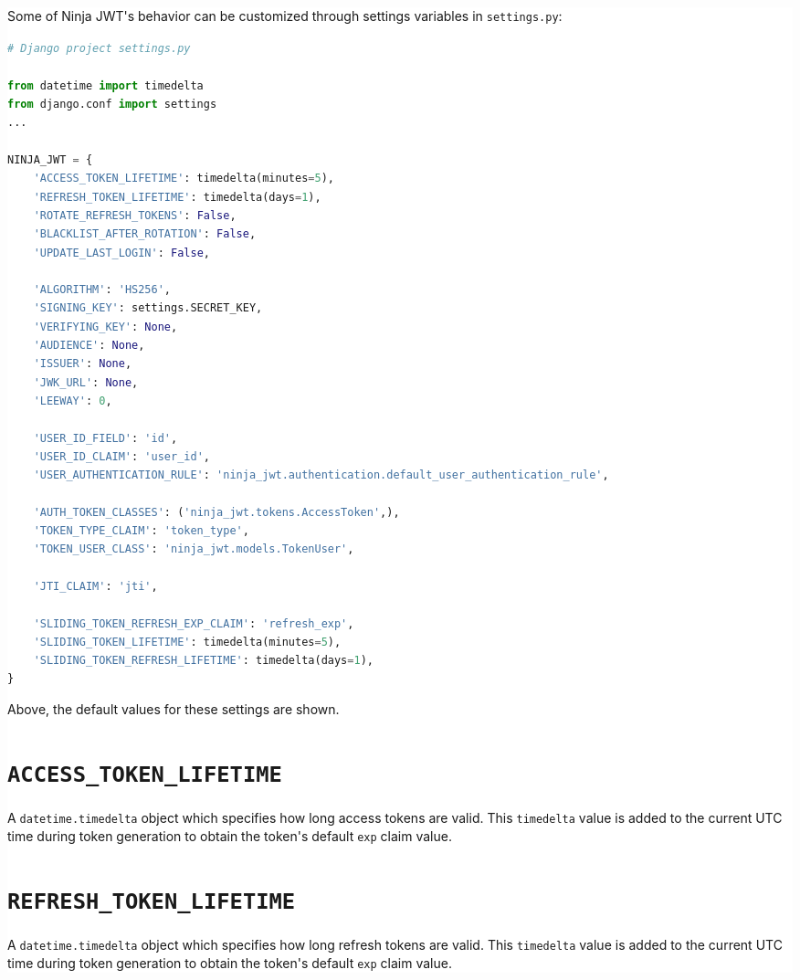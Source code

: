 
Some of Ninja JWT's behavior can be customized through settings
variables in `settings.py`:

```python
# Django project settings.py

from datetime import timedelta
from django.conf import settings
...

NINJA_JWT = {
    'ACCESS_TOKEN_LIFETIME': timedelta(minutes=5),
    'REFRESH_TOKEN_LIFETIME': timedelta(days=1),
    'ROTATE_REFRESH_TOKENS': False,
    'BLACKLIST_AFTER_ROTATION': False,
    'UPDATE_LAST_LOGIN': False,

    'ALGORITHM': 'HS256',
    'SIGNING_KEY': settings.SECRET_KEY,
    'VERIFYING_KEY': None,
    'AUDIENCE': None,
    'ISSUER': None,
    'JWK_URL': None,
    'LEEWAY': 0,

    'USER_ID_FIELD': 'id',
    'USER_ID_CLAIM': 'user_id',
    'USER_AUTHENTICATION_RULE': 'ninja_jwt.authentication.default_user_authentication_rule',

    'AUTH_TOKEN_CLASSES': ('ninja_jwt.tokens.AccessToken',),
    'TOKEN_TYPE_CLAIM': 'token_type',
    'TOKEN_USER_CLASS': 'ninja_jwt.models.TokenUser',

    'JTI_CLAIM': 'jti',

    'SLIDING_TOKEN_REFRESH_EXP_CLAIM': 'refresh_exp',
    'SLIDING_TOKEN_LIFETIME': timedelta(minutes=5),
    'SLIDING_TOKEN_REFRESH_LIFETIME': timedelta(days=1),
}
```

Above, the default values for these settings are shown.

`ACCESS_TOKEN_LIFETIME`
=======================

A `datetime.timedelta` object which specifies how long access tokens are
valid. This `timedelta` value is added to the current UTC time during
token generation to obtain the token's default `exp` claim value.

`REFRESH_TOKEN_LIFETIME`
========================

A `datetime.timedelta` object which specifies how long refresh tokens
are valid. This `timedelta` value is added to the current UTC time
during token generation to obtain the token's default `exp` claim
value.
